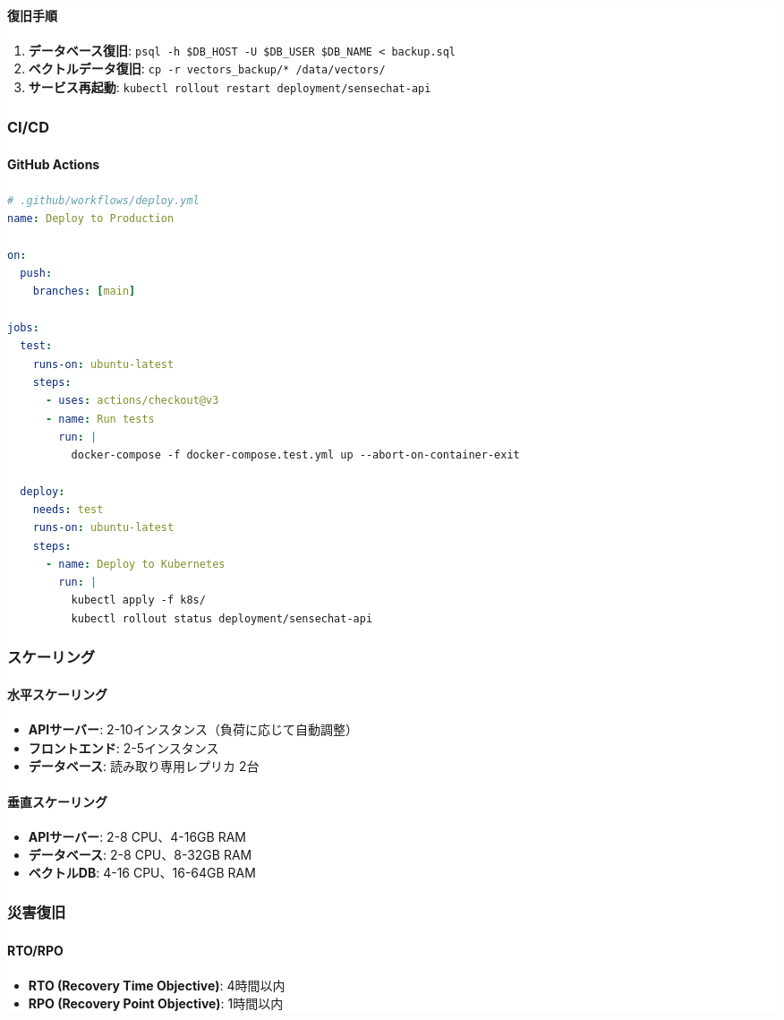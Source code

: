 #### 復旧手順
1. **データベース復旧**: `psql -h $DB_HOST -U $DB_USER $DB_NAME < backup.sql`
2. **ベクトルデータ復旧**: `cp -r vectors_backup/* /data/vectors/`
3. **サービス再起動**: `kubectl rollout restart deployment/sensechat-api`

### CI/CD

#### GitHub Actions
```yaml
# .github/workflows/deploy.yml
name: Deploy to Production

on:
  push:
    branches: [main]

jobs:
  test:
    runs-on: ubuntu-latest
    steps:
      - uses: actions/checkout@v3
      - name: Run tests
        run: |
          docker-compose -f docker-compose.test.yml up --abort-on-container-exit
  
  deploy:
    needs: test
    runs-on: ubuntu-latest
    steps:
      - name: Deploy to Kubernetes
        run: |
          kubectl apply -f k8s/
          kubectl rollout status deployment/sensechat-api
```

### スケーリング

#### 水平スケーリング
- **APIサーバー**: 2-10インスタンス（負荷に応じて自動調整）
- **フロントエンド**: 2-5インスタンス
- **データベース**: 読み取り専用レプリカ 2台

#### 垂直スケーリング
- **APIサーバー**: 2-8 CPU、4-16GB RAM
- **データベース**: 2-8 CPU、8-32GB RAM
- **ベクトルDB**: 4-16 CPU、16-64GB RAM

### 災害復旧

#### RTO/RPO
- **RTO (Recovery Time Objective)**: 4時間以内
- **RPO (Recovery Point Objective)**: 1時間以内
